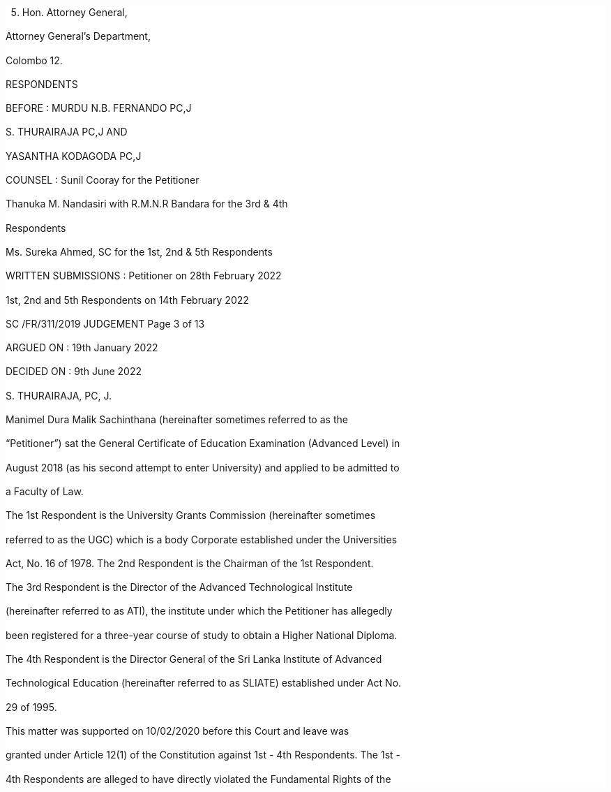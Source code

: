 5. Hon. Attorney General,

Attorney General’s Department,

Colombo 12.

RESPONDENTS

BEFORE : MURDU N.B. FERNANDO PC,J

S. THURAIRAJA PC,J AND

YASANTHA KODAGODA PC,J

COUNSEL : Sunil Cooray for the Petitioner

Thanuka M. Nandasiri with R.M.N.R Bandara for the 3rd & 4th

Respondents

Ms. Sureka Ahmed, SC for the 1st, 2nd & 5th Respondents

WRITTEN SUBMISSIONS : Petitioner on 28th February 2022

1st, 2nd and 5th Respondents on 14th February 2022

SC /FR/311/2019 JUDGEMENT Page 3 of 13

ARGUED ON : 19th January 2022

DECIDED ON : 9th June 2022

S. THURAIRAJA, PC, J.

Manimel Dura Malik Sachinthana (hereinafter sometimes referred to as the

“Petitioner”) sat the General Certificate of Education Examination (Advanced Level) in

August 2018 (as his second attempt to enter University) and applied to be admitted to

a Faculty of Law.

The 1st Respondent is the University Grants Commission (hereinafter sometimes

referred to as the UGC) which is a body Corporate established under the Universities

Act, No. 16 of 1978. The 2nd Respondent is the Chairman of the 1st Respondent.

The 3rd Respondent is the Director of the Advanced Technological Institute

(hereinafter referred to as ATI), the institute under which the Petitioner has allegedly

been registered for a three-year course of study to obtain a Higher National Diploma.

The 4th Respondent is the Director General of the Sri Lanka Institute of Advanced

Technological Education (hereinafter referred to as SLIATE) established under Act No.

29 of 1995.

This matter was supported on 10/02/2020 before this Court and leave was

granted under Article 12(1) of the Constitution against 1st - 4th Respondents. The 1st -

4th Respondents are alleged to have directly violated the Fundamental Rights of the
